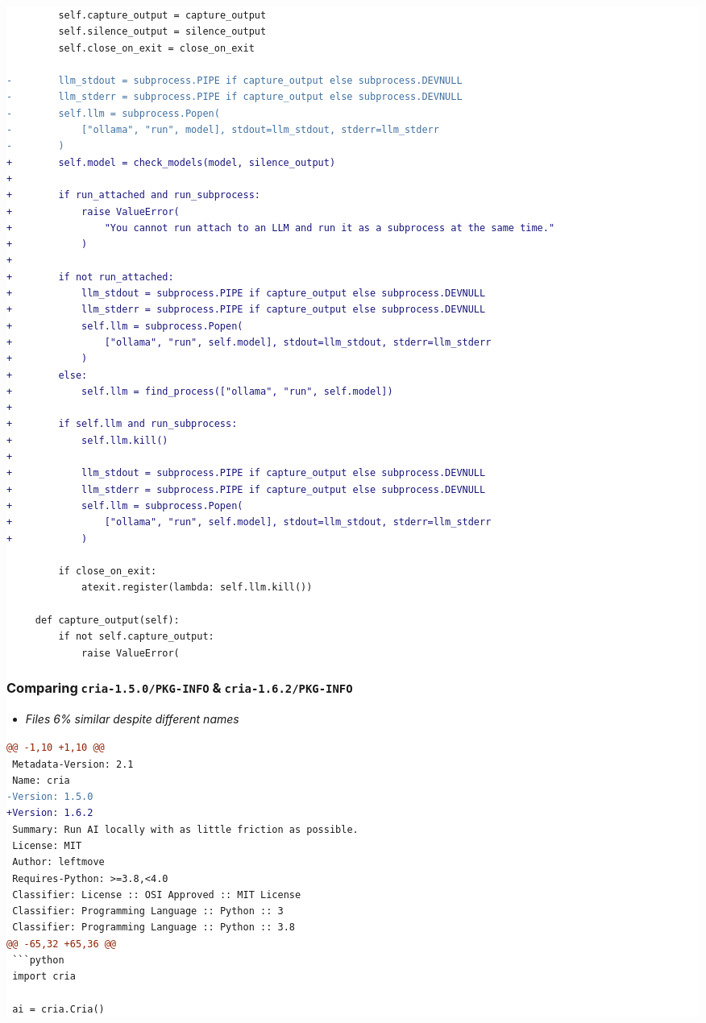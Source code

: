 ```diff
         self.capture_output = capture_output
         self.silence_output = silence_output
         self.close_on_exit = close_on_exit
 
-        llm_stdout = subprocess.PIPE if capture_output else subprocess.DEVNULL
-        llm_stderr = subprocess.PIPE if capture_output else subprocess.DEVNULL
-        self.llm = subprocess.Popen(
-            ["ollama", "run", model], stdout=llm_stdout, stderr=llm_stderr
-        )
+        self.model = check_models(model, silence_output)
+
+        if run_attached and run_subprocess:
+            raise ValueError(
+                "You cannot run attach to an LLM and run it as a subprocess at the same time."
+            )
+
+        if not run_attached:
+            llm_stdout = subprocess.PIPE if capture_output else subprocess.DEVNULL
+            llm_stderr = subprocess.PIPE if capture_output else subprocess.DEVNULL
+            self.llm = subprocess.Popen(
+                ["ollama", "run", self.model], stdout=llm_stdout, stderr=llm_stderr
+            )
+        else:
+            self.llm = find_process(["ollama", "run", self.model])
+
+        if self.llm and run_subprocess:
+            self.llm.kill()
+
+            llm_stdout = subprocess.PIPE if capture_output else subprocess.DEVNULL
+            llm_stderr = subprocess.PIPE if capture_output else subprocess.DEVNULL
+            self.llm = subprocess.Popen(
+                ["ollama", "run", self.model], stdout=llm_stdout, stderr=llm_stderr
+            )
 
         if close_on_exit:
             atexit.register(lambda: self.llm.kill())
 
     def capture_output(self):
         if not self.capture_output:
             raise ValueError(
```

### Comparing `cria-1.5.0/PKG-INFO` & `cria-1.6.2/PKG-INFO`

 * *Files 6% similar despite different names*

```diff
@@ -1,10 +1,10 @@
 Metadata-Version: 2.1
 Name: cria
-Version: 1.5.0
+Version: 1.6.2
 Summary: Run AI locally with as little friction as possible.
 License: MIT
 Author: leftmove
 Requires-Python: >=3.8,<4.0
 Classifier: License :: OSI Approved :: MIT License
 Classifier: Programming Language :: Python :: 3
 Classifier: Programming Language :: Python :: 3.8
@@ -65,32 +65,36 @@
 ```python
 import cria
 
 ai = cria.Cria()
```